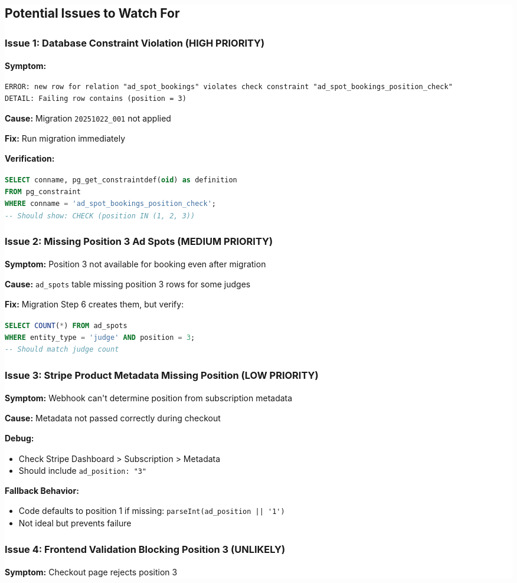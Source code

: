 ## Potential Issues to Watch For

### Issue 1: Database Constraint Violation (HIGH PRIORITY)

**Symptom:**
```
ERROR: new row for relation "ad_spot_bookings" violates check constraint "ad_spot_bookings_position_check"
DETAIL: Failing row contains (position = 3)
```

**Cause:** Migration `20251022_001` not applied

**Fix:** Run migration immediately

**Verification:**
```sql
SELECT conname, pg_get_constraintdef(oid) as definition
FROM pg_constraint
WHERE conname = 'ad_spot_bookings_position_check';
-- Should show: CHECK (position IN (1, 2, 3))
```

### Issue 2: Missing Position 3 Ad Spots (MEDIUM PRIORITY)

**Symptom:** Position 3 not available for booking even after migration

**Cause:** `ad_spots` table missing position 3 rows for some judges

**Fix:** Migration Step 6 creates them, but verify:
```sql
SELECT COUNT(*) FROM ad_spots
WHERE entity_type = 'judge' AND position = 3;
-- Should match judge count
```

### Issue 3: Stripe Product Metadata Missing Position (LOW PRIORITY)

**Symptom:** Webhook can't determine position from subscription metadata

**Cause:** Metadata not passed correctly during checkout

**Debug:**
- Check Stripe Dashboard > Subscription > Metadata
- Should include `ad_position: "3"`

**Fallback Behavior:**
- Code defaults to position 1 if missing: `parseInt(ad_position || '1')`
- Not ideal but prevents failure

### Issue 4: Frontend Validation Blocking Position 3 (UNLIKELY)

**Symptom:** Checkout page rejects position 3
